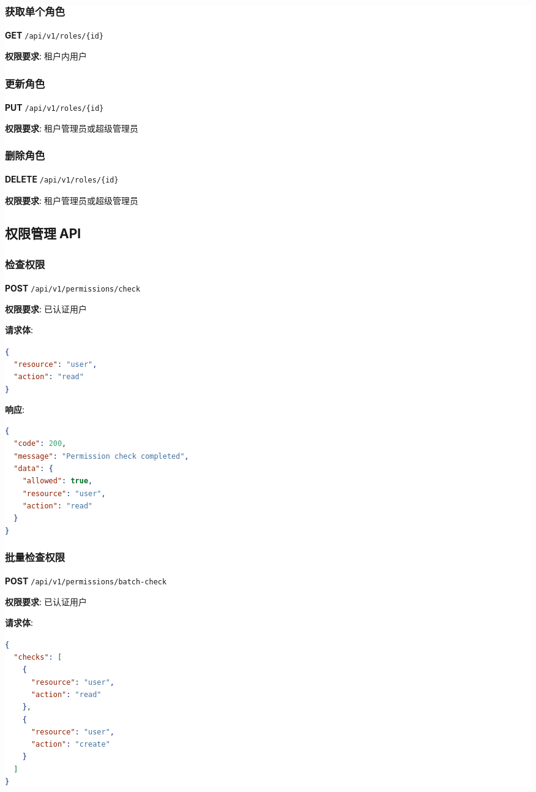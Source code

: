 ### 获取单个角色

**GET** `/api/v1/roles/{id}`

**权限要求**: 租户内用户

### 更新角色

**PUT** `/api/v1/roles/{id}`

**权限要求**: 租户管理员或超级管理员

### 删除角色

**DELETE** `/api/v1/roles/{id}`

**权限要求**: 租户管理员或超级管理员

## 权限管理 API

### 检查权限

**POST** `/api/v1/permissions/check`

**权限要求**: 已认证用户

**请求体**:
```json
{
  "resource": "user",
  "action": "read"
}
```

**响应**:
```json
{
  "code": 200,
  "message": "Permission check completed",
  "data": {
    "allowed": true,
    "resource": "user",
    "action": "read"
  }
}
```

### 批量检查权限

**POST** `/api/v1/permissions/batch-check`

**权限要求**: 已认证用户

**请求体**:
```json
{
  "checks": [
    {
      "resource": "user",
      "action": "read"
    },
    {
      "resource": "user",
      "action": "create"
    }
  ]
}
```
